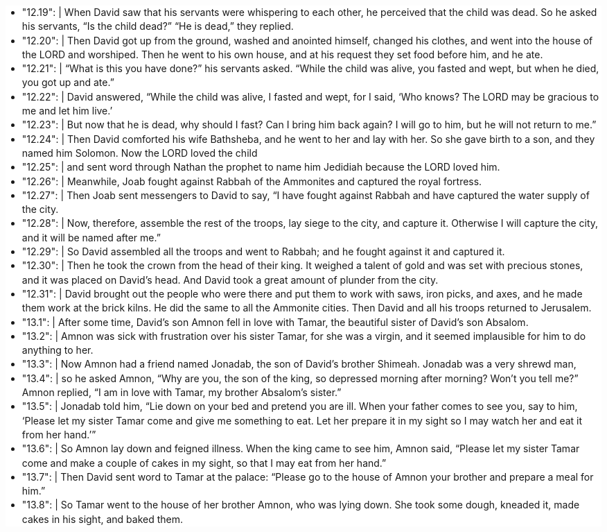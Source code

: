  - "12.19": |
      When David saw that his servants were whispering to each other, he perceived that the child was dead. So he asked his servants, “Is the child dead?” “He is dead,” they replied.
  - "12.20": |
      Then David got up from the ground, washed and anointed himself, changed his clothes, and went into the house of the LORD and worshiped. Then he went to his own house, and at his request they set food before him, and he ate.
  - "12.21": |
      “What is this you have done?” his servants asked. “While the child was alive, you fasted and wept, but when he died, you got up and ate.”
  - "12.22": |
      David answered, “While the child was alive, I fasted and wept, for I said, ‘Who knows? The LORD may be gracious to me and let him live.’
  - "12.23": |
      But now that he is dead, why should I fast? Can I bring him back again? I will go to him, but he will not return to me.”
  - "12.24": |
      Then David comforted his wife Bathsheba, and he went to her and lay with her. So she gave birth to a son, and they named him Solomon. Now the LORD loved the child
  - "12.25": |
      and sent word through Nathan the prophet to name him Jedidiah because the LORD loved him.
  - "12.26": |
      Meanwhile, Joab fought against Rabbah of the Ammonites and captured the royal fortress.
  - "12.27": |
      Then Joab sent messengers to David to say, “I have fought against Rabbah and have captured the water supply of the city.
  - "12.28": |
      Now, therefore, assemble the rest of the troops, lay siege to the city, and capture it. Otherwise I will capture the city, and it will be named after me.”
  - "12.29": |
      So David assembled all the troops and went to Rabbah; and he fought against it and captured it.
  - "12.30": |
      Then he took the crown from the head of their king. It weighed a talent of gold and was set with precious stones, and it was placed on David’s head. And David took a great amount of plunder from the city.
  - "12.31": |
      David brought out the people who were there and put them to work with saws, iron picks, and axes, and he made them work at the brick kilns. He did the same to all the Ammonite cities. Then David and all his troops returned to Jerusalem.
  - "13.1": |
      After some time, David’s son Amnon fell in love with Tamar, the beautiful sister of David’s son Absalom.
  - "13.2": |
      Amnon was sick with frustration over his sister Tamar, for she was a virgin, and it seemed implausible for him to do anything to her.
  - "13.3": |
      Now Amnon had a friend named Jonadab, the son of David’s brother Shimeah. Jonadab was a very shrewd man,
  - "13.4": |
      so he asked Amnon, “Why are you, the son of the king, so depressed morning after morning? Won’t you tell me?” Amnon replied, “I am in love with Tamar, my brother Absalom’s sister.”
  - "13.5": |
      Jonadab told him, “Lie down on your bed and pretend you are ill. When your father comes to see you, say to him, ‘Please let my sister Tamar come and give me something to eat. Let her prepare it in my sight so I may watch her and eat it from her hand.’”
  - "13.6": |
      So Amnon lay down and feigned illness. When the king came to see him, Amnon said, “Please let my sister Tamar come and make a couple of cakes in my sight, so that I may eat from her hand.”
  - "13.7": |
      Then David sent word to Tamar at the palace: “Please go to the house of Amnon your brother and prepare a meal for him.”
  - "13.8": |
      So Tamar went to the house of her brother Amnon, who was lying down. She took some dough, kneaded it, made cakes in his sight, and baked them.